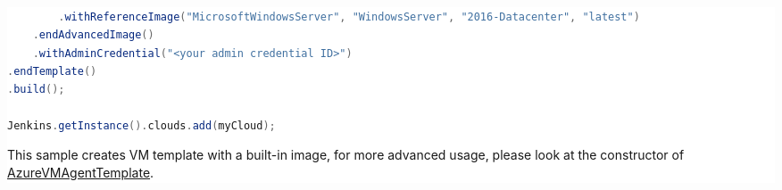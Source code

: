 ```groovy
        .withReferenceImage("MicrosoftWindowsServer", "WindowsServer", "2016-Datacenter", "latest")
    .endAdvancedImage()
    .withAdminCredential("<your admin credential ID>")
.endTemplate()
.build();

Jenkins.getInstance().clouds.add(myCloud);
```


This sample creates VM template with a built-in image, for more advanced usage, please look at the constructor of [AzureVMAgentTemplate](src/main/java/com/microsoft/azure/vmagent/AzureVMAgentTemplate.java).
